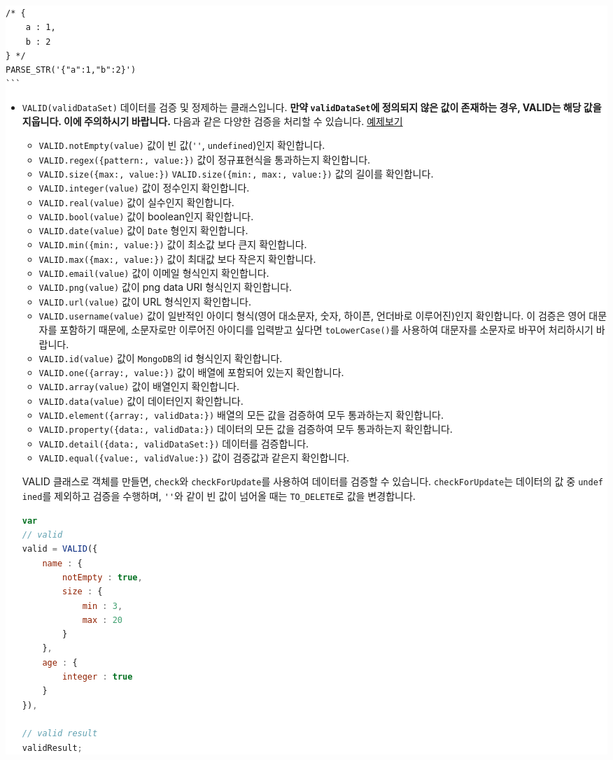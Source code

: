     /* {
        a : 1,
        b : 2
    } */
    PARSE_STR('{"a":1,"b":2}')
    ```

* `VALID(validDataSet)` 데이터를 검증 및 정제하는 클래스입니다. **만약 `validDataSet`에 정의되지 않은 값이 존재하는 경우, VALID는 해당 값을 지웁니다. 이에 주의하시기 바랍니다.** 다음과 같은 다양한 검증을 처리할 수 있습니다. [예제보기](../../EXAMPLES/COMMON/UTIL/VALID.js)

    * `VALID.notEmpty(value)` 값이 빈 값(`''`, `undefined`)인지 확인합니다.
    * `VALID.regex({pattern:, value:})` 값이 정규표현식을 통과하는지 확인합니다.
    * `VALID.size({max:, value:})` `VALID.size({min:, max:, value:})` 값의 길이를 확인합니다.
    * `VALID.integer(value)` 값이 정수인지 확인합니다.
    * `VALID.real(value)` 값이 실수인지 확인합니다.
    * `VALID.bool(value)` 값이 boolean인지 확인합니다.
    * `VALID.date(value)` 값이 `Date` 형인지 확인합니다.
    * `VALID.min({min:, value:})` 값이 최소값 보다 큰지 확인합니다.
    * `VALID.max({max:, value:})` 값이 최대값 보다 작은지 확인합니다.
    * `VALID.email(value)` 값이 이메일 형식인지 확인합니다.
    * `VALID.png(value)` 값이 png data URI 형식인지 확인합니다.
    * `VALID.url(value)` 값이 URL 형식인지 확인합니다.
    * `VALID.username(value)` 값이 일반적인 아이디 형식(영어 대소문자, 숫자, 하이픈, 언더바로 이루어진)인지 확인합니다. 이 검증은 영어 대문자를 포함하기 때문에, 소문자로만 이루어진 아이디를 입력받고 싶다면 `toLowerCase()`를 사용하여 대문자를 소문자로 바꾸어 처리하시기 바랍니다.
    * `VALID.id(value)` 값이 `MongoDB`의 id 형식인지 확인합니다.
	* `VALID.one({array:, value:})` 값이 배열에 포함되어 있는지 확인합니다.
	* `VALID.array(value)` 값이 배열인지 확인합니다.
	* `VALID.data(value)` 값이 데이터인지 확인합니다.
	* `VALID.element({array:, validData:})` 배열의 모든 값을 검증하여 모두 통과하는지 확인합니다.
	* `VALID.property({data:, validData:})` 데이터의 모든 값을 검증하여 모두 통과하는지 확인합니다.
	* `VALID.detail({data:, validDataSet:})` 데이터를 검증합니다.
	* `VALID.equal({value:, validValue:})` 값이 검증값과 같은지 확인합니다.
	
	VALID 클래스로 객체를 만들면, `check`와 `checkForUpdate`를 사용하여 데이터를 검증할 수 있습니다. `checkForUpdate`는 데이터의 값 중 `undefined`를 제외하고 검증을 수행하며, `''`와 같이 빈 값이 넘어올 때는 `TO_DELETE`로 값을 변경합니다.

	```javascript
	var
	// valid
	valid = VALID({
		name : {
			notEmpty : true,
			size : {
				min : 3,
				max : 20
			}
		},
		age : {
			integer : true
		}
	}),
	
	// valid result
	validResult;
	